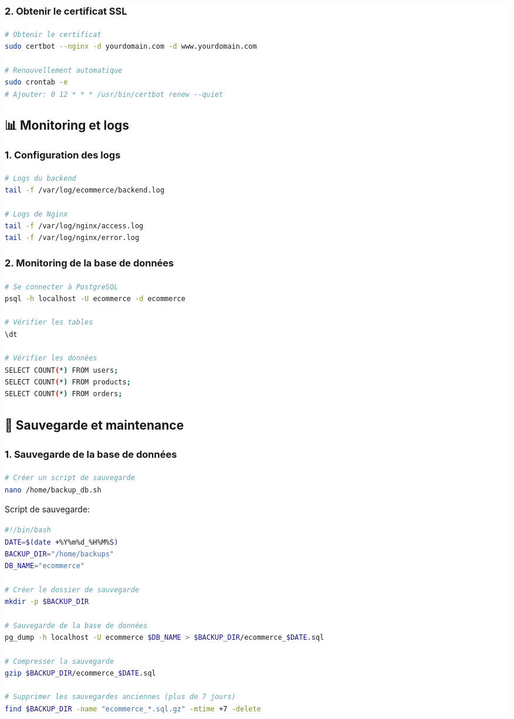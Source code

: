 ### 2. Obtenir le certificat SSL
```bash
# Obtenir le certificat
sudo certbot --nginx -d yourdomain.com -d www.yourdomain.com

# Renouvellement automatique
sudo crontab -e
# Ajouter: 0 12 * * * /usr/bin/certbot renew --quiet
```

## 📊 Monitoring et logs

### 1. Configuration des logs
```bash
# Logs du backend
tail -f /var/log/ecommerce/backend.log

# Logs de Nginx
tail -f /var/log/nginx/access.log
tail -f /var/log/nginx/error.log
```

### 2. Monitoring de la base de données
```bash
# Se connecter à PostgreSQL
psql -h localhost -U ecommerce -d ecommerce

# Vérifier les tables
\dt

# Vérifier les données
SELECT COUNT(*) FROM users;
SELECT COUNT(*) FROM products;
SELECT COUNT(*) FROM orders;
```

## 🔄 Sauvegarde et maintenance

### 1. Sauvegarde de la base de données
```bash
# Créer un script de sauvegarde
nano /home/backup_db.sh
```

Script de sauvegarde:
```bash
#!/bin/bash
DATE=$(date +%Y%m%d_%H%M%S)
BACKUP_DIR="/home/backups"
DB_NAME="ecommerce"

# Créer le dossier de sauvegarde
mkdir -p $BACKUP_DIR

# Sauvegarde de la base de données
pg_dump -h localhost -U ecommerce $DB_NAME > $BACKUP_DIR/ecommerce_$DATE.sql

# Compresser la sauvegarde
gzip $BACKUP_DIR/ecommerce_$DATE.sql

# Supprimer les sauvegardes anciennes (plus de 7 jours)
find $BACKUP_DIR -name "ecommerce_*.sql.gz" -mtime +7 -delete

```